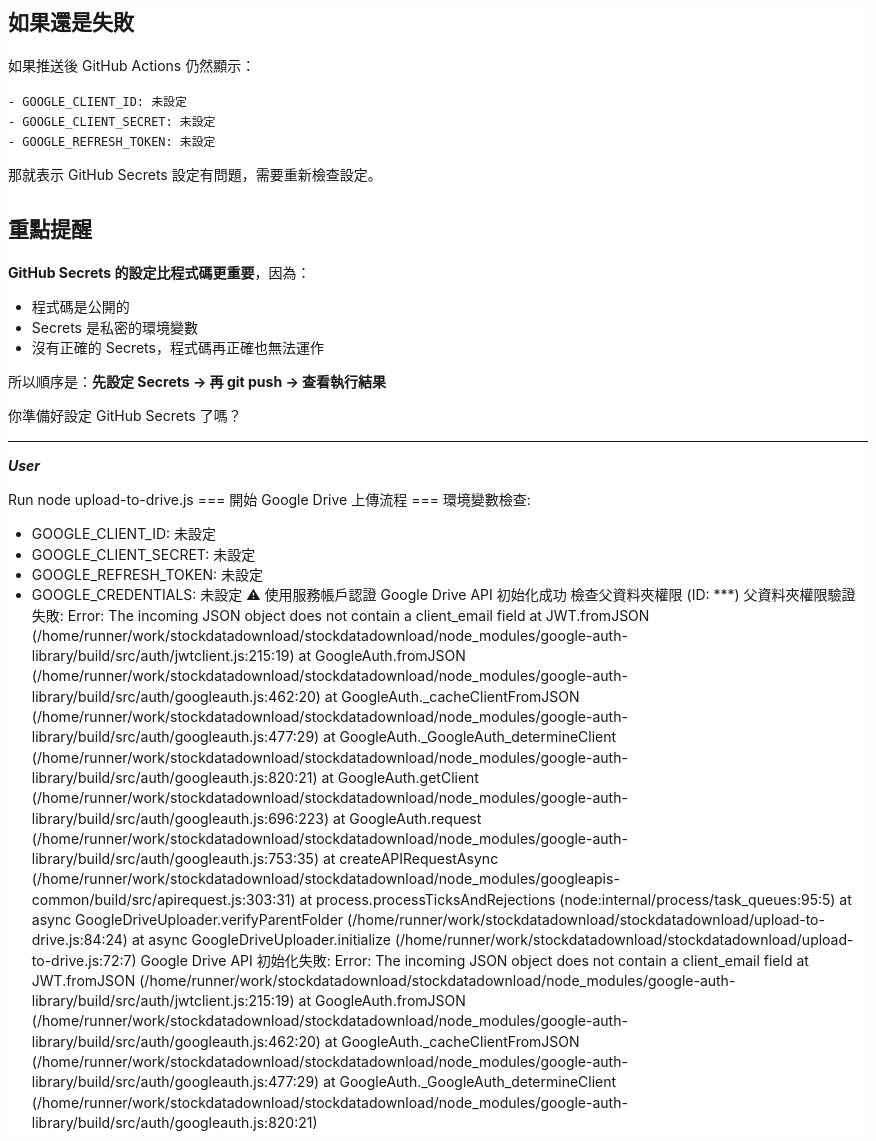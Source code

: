 ## 如果還是失敗

如果推送後 GitHub Actions 仍然顯示：
```
- GOOGLE_CLIENT_ID: 未設定
- GOOGLE_CLIENT_SECRET: 未設定
- GOOGLE_REFRESH_TOKEN: 未設定
```

那就表示 GitHub Secrets 設定有問題，需要重新檢查設定。

## 重點提醒

**GitHub Secrets 的設定比程式碼更重要**，因為：
- 程式碼是公開的
- Secrets 是私密的環境變數
- 沒有正確的 Secrets，程式碼再正確也無法運作

所以順序是：**先設定 Secrets → 再 git push → 查看執行結果**

你準備好設定 GitHub Secrets 了嗎？

---

_**User**_

Run node upload-to-drive.js
=== 開始 Google Drive 上傳流程 ===
環境變數檢查:
- GOOGLE_CLIENT_ID: 未設定
- GOOGLE_CLIENT_SECRET: 未設定
- GOOGLE_REFRESH_TOKEN: 未設定
- GOOGLE_CREDENTIALS: 未設定
⚠️  使用服務帳戶認證
Google Drive API 初始化成功
檢查父資料夾權限 (ID: ***)
父資料夾權限驗證失敗: Error: The incoming JSON object does not contain a client_email field
    at JWT.fromJSON (/home/runner/work/stockdatadownload/stockdatadownload/node_modules/google-auth-library/build/src/auth/jwtclient.js:215:19)
    at GoogleAuth.fromJSON (/home/runner/work/stockdatadownload/stockdatadownload/node_modules/google-auth-library/build/src/auth/googleauth.js:462:20)
    at GoogleAuth._cacheClientFromJSON (/home/runner/work/stockdatadownload/stockdatadownload/node_modules/google-auth-library/build/src/auth/googleauth.js:477:29)
    at GoogleAuth._GoogleAuth_determineClient (/home/runner/work/stockdatadownload/stockdatadownload/node_modules/google-auth-library/build/src/auth/googleauth.js:820:21)
    at GoogleAuth.getClient (/home/runner/work/stockdatadownload/stockdatadownload/node_modules/google-auth-library/build/src/auth/googleauth.js:696:223)
    at GoogleAuth.request (/home/runner/work/stockdatadownload/stockdatadownload/node_modules/google-auth-library/build/src/auth/googleauth.js:753:35)
    at createAPIRequestAsync (/home/runner/work/stockdatadownload/stockdatadownload/node_modules/googleapis-common/build/src/apirequest.js:303:31)
    at process.processTicksAndRejections (node:internal/process/task_queues:95:5)
    at async GoogleDriveUploader.verifyParentFolder (/home/runner/work/stockdatadownload/stockdatadownload/upload-to-drive.js:84:24)
    at async GoogleDriveUploader.initialize (/home/runner/work/stockdatadownload/stockdatadownload/upload-to-drive.js:72:7)
Google Drive API 初始化失敗: Error: The incoming JSON object does not contain a client_email field
    at JWT.fromJSON (/home/runner/work/stockdatadownload/stockdatadownload/node_modules/google-auth-library/build/src/auth/jwtclient.js:215:19)
    at GoogleAuth.fromJSON (/home/runner/work/stockdatadownload/stockdatadownload/node_modules/google-auth-library/build/src/auth/googleauth.js:462:20)
    at GoogleAuth._cacheClientFromJSON (/home/runner/work/stockdatadownload/stockdatadownload/node_modules/google-auth-library/build/src/auth/googleauth.js:477:29)
    at GoogleAuth._GoogleAuth_determineClient (/home/runner/work/stockdatadownload/stockdatadownload/node_modules/google-auth-library/build/src/auth/googleauth.js:820:21)